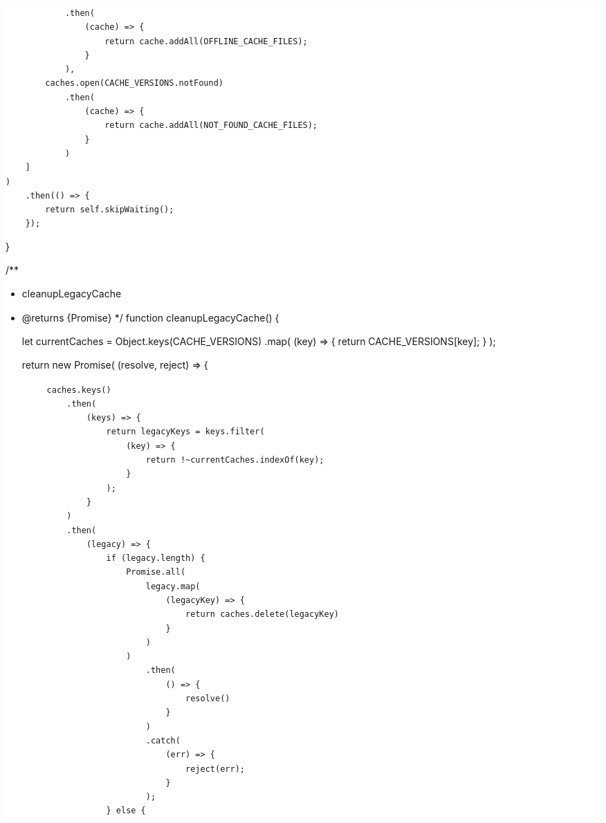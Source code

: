                 .then(
                    (cache) => {
                        return cache.addAll(OFFLINE_CACHE_FILES);
                    }
                ),
            caches.open(CACHE_VERSIONS.notFound)
                .then(
                    (cache) => {
                        return cache.addAll(NOT_FOUND_CACHE_FILES);
                    }
                )
        ]
    )
        .then(() => {
            return self.skipWaiting();
        });
}

/**
 * cleanupLegacyCache
 * @returns {Promise}
 */
function cleanupLegacyCache() {

    let currentCaches = Object.keys(CACHE_VERSIONS)
        .map(
            (key) => {
                return CACHE_VERSIONS[key];
            }
        );

    return new Promise(
        (resolve, reject) => {

            caches.keys()
                .then(
                    (keys) => {
                        return legacyKeys = keys.filter(
                            (key) => {
                                return !~currentCaches.indexOf(key);
                            }
                        );
                    }
                )
                .then(
                    (legacy) => {
                        if (legacy.length) {
                            Promise.all(
                                legacy.map(
                                    (legacyKey) => {
                                        return caches.delete(legacyKey)
                                    }
                                )
                            )
                                .then(
                                    () => {
                                        resolve()
                                    }
                                )
                                .catch(
                                    (err) => {
                                        reject(err);
                                    }
                                );
                        } else {
